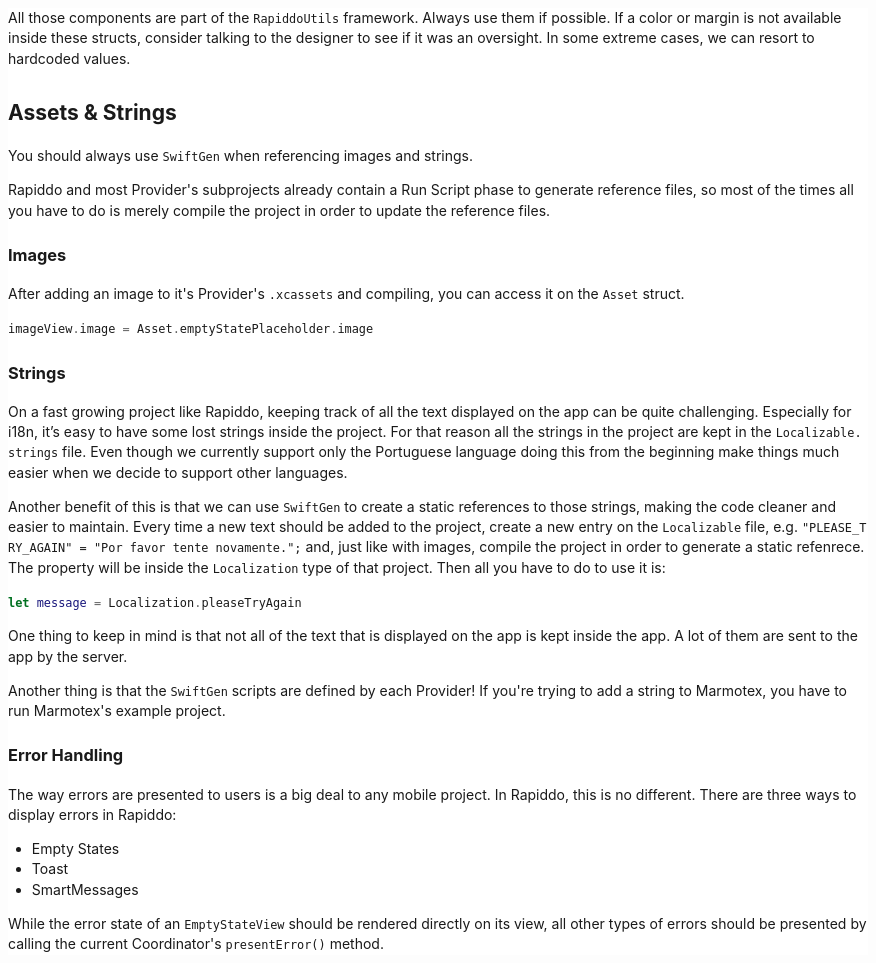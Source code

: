 All those components are part of the `RapiddoUtils` framework. Always use them if possible. If a color or margin is not available inside these structs, consider talking to the designer to see if it was an oversight. In some extreme cases, we can resort to hardcoded values.

## Assets & Strings

You should always use `SwiftGen` when referencing images and strings.

Rapiddo and most Provider's subprojects already contain a Run Script phase to generate reference files, so most of the times all you have to do is merely compile the project in order to update the reference files.

### Images

After adding an image to it's Provider's `.xcassets` and compiling, you can access it on the `Asset` struct.

```swift
imageView.image = Asset.emptyStatePlaceholder.image
```

### Strings

On a fast growing project like Rapiddo, keeping track of all the text displayed on the app can be quite challenging. Especially for i18n, it’s easy to have some lost strings inside the project. For that reason all the strings in the project are kept in the `Localizable.strings` file. Even though we currently support only the Portuguese language doing this from the beginning make things much easier when we decide to support other languages.

Another benefit of this is that we can use `SwiftGen` to create a static references to those strings, making the code cleaner and easier to maintain. Every time a new text should be added to the project, create a new entry on the `Localizable` file, e.g. `"PLEASE_TRY_AGAIN" = "Por favor tente novamente.";` and, just like with images, compile the project in order to generate a static refenrece. The property will be inside the `Localization` type of that project. Then all you have to do to use it is:

```swift
let message = Localization.pleaseTryAgain
```

One thing to keep in mind is that not all of the text that is displayed on the app is kept inside the app. A lot of them are sent to the app by the server.

Another thing is that the `SwiftGen` scripts are defined by each Provider! If you're trying to add a string to Marmotex, you have to run Marmotex's example project.

### Error Handling

The way errors are presented to users is a big deal to any mobile project. In Rapiddo, this is no different. There are three ways to display errors in Rapiddo:

- Empty States
- Toast
- SmartMessages

While the error state of an `EmptyStateView` should be rendered directly on its view, all other types of errors should be presented by calling the current Coordinator's `presentError()` method.
